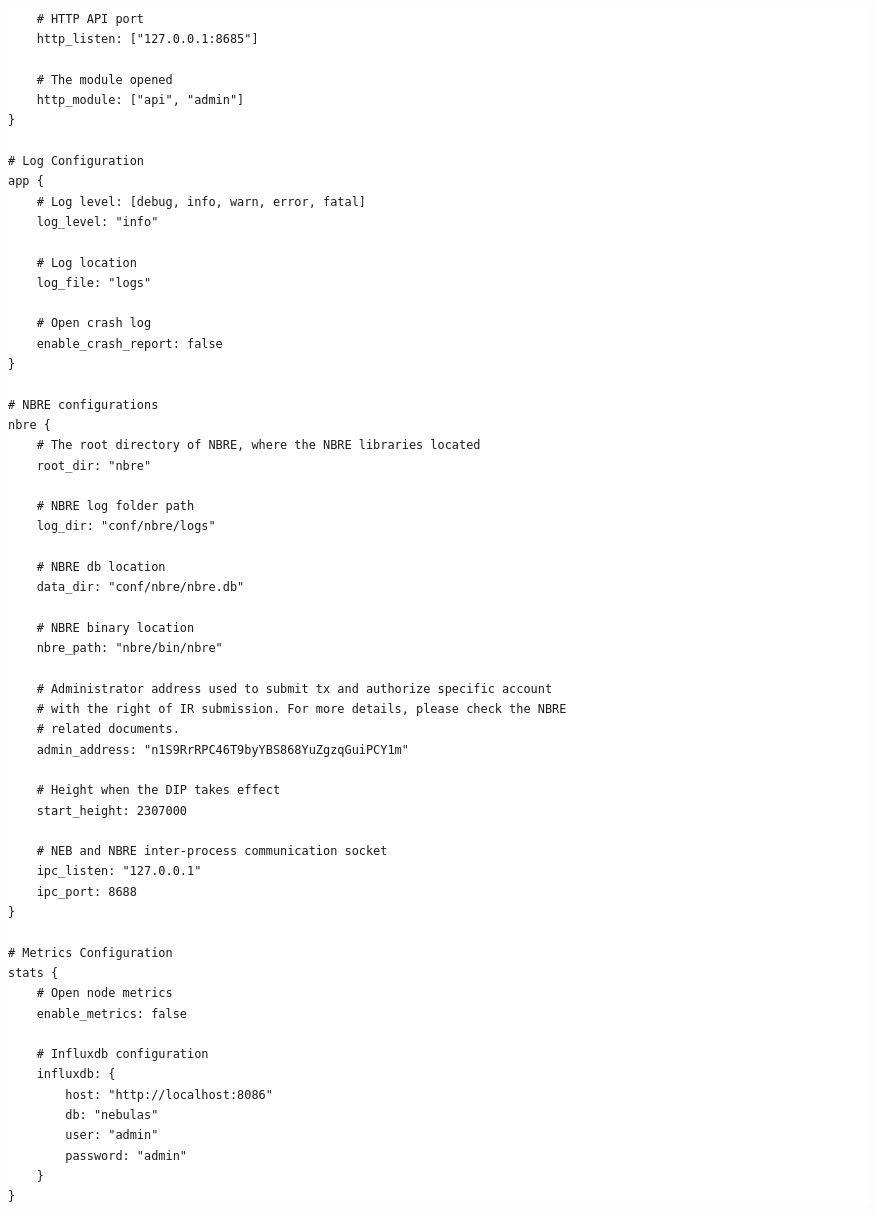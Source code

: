 ```text
    # HTTP API port
    http_listen: ["127.0.0.1:8685"]

    # The module opened
    http_module: ["api", "admin"]
}

# Log Configuration
app {
    # Log level: [debug, info, warn, error, fatal]
    log_level: "info"

    # Log location
    log_file: "logs"

    # Open crash log
    enable_crash_report: false
}

# NBRE configurations
nbre {
    # The root directory of NBRE, where the NBRE libraries located
    root_dir: "nbre"

    # NBRE log folder path
    log_dir: "conf/nbre/logs"

    # NBRE db location
    data_dir: "conf/nbre/nbre.db"

    # NBRE binary location
    nbre_path: "nbre/bin/nbre"

    # Administrator address used to submit tx and authorize specific account
    # with the right of IR submission. For more details, please check the NBRE 
    # related documents.
    admin_address: "n1S9RrRPC46T9byYBS868YuZgzqGuiPCY1m"

    # Height when the DIP takes effect
    start_height: 2307000

    # NEB and NBRE inter-process communication socket
    ipc_listen: "127.0.0.1"
    ipc_port: 8688
}

# Metrics Configuration
stats {
    # Open node metrics
    enable_metrics: false

    # Influxdb configuration
    influxdb: {
        host: "http://localhost:8086"
        db: "nebulas"
        user: "admin"
        password: "admin"
    }
}
```
